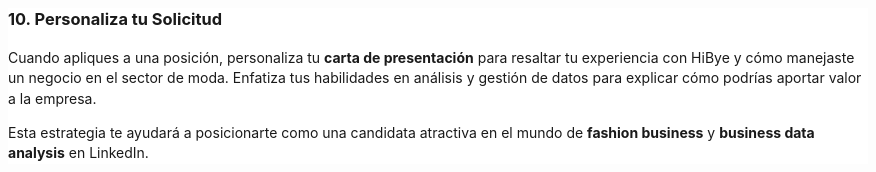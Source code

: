 ### 10. **Personaliza tu Solicitud**
Cuando apliques a una posición, personaliza tu **carta de presentación** para resaltar tu experiencia con HiBye y cómo manejaste un negocio en el sector de moda. Enfatiza tus habilidades en análisis y gestión de datos para explicar cómo podrías aportar valor a la empresa.

Esta estrategia te ayudará a posicionarte como una candidata atractiva en el mundo de **fashion business** y **business data analysis** en LinkedIn.